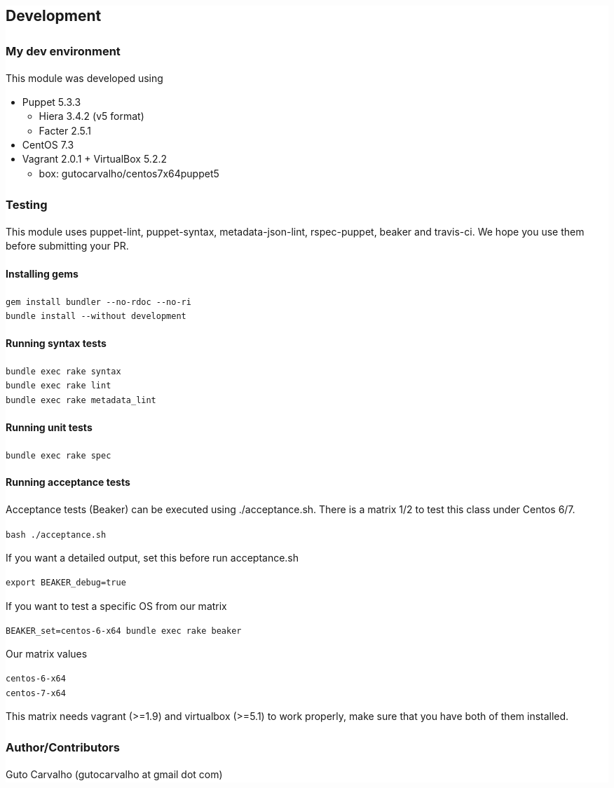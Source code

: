 ## Development

### My dev environment

This module was developed using

- Puppet 5.3.3
  - Hiera 3.4.2 (v5 format)
  - Facter 2.5.1
- CentOS 7.3
- Vagrant 2.0.1 + VirtualBox 5.2.2
  - box: gutocarvalho/centos7x64puppet5

### Testing

This module uses puppet-lint, puppet-syntax, metadata-json-lint, rspec-puppet, beaker and travis-ci. We hope you use them before submitting your PR.

#### Installing gems

    gem install bundler --no-rdoc --no-ri
    bundle install --without development

#### Running syntax tests

    bundle exec rake syntax
    bundle exec rake lint
    bundle exec rake metadata_lint

#### Running unit tests

    bundle exec rake spec

#### Running acceptance tests

Acceptance tests (Beaker) can be executed using ./acceptance.sh. There is a matrix 1/2 to test this class under Centos 6/7.

    bash ./acceptance.sh

If you want a detailed output, set this before run acceptance.sh

    export BEAKER_debug=true

If you want to test a specific OS from our matrix

    BEAKER_set=centos-6-x64 bundle exec rake beaker

Our matrix values

    centos-6-x64
    centos-7-x64

This matrix needs vagrant (>=1.9) and virtualbox (>=5.1) to work properly, make sure that you have both of them installed.

### Author/Contributors

Guto Carvalho (gutocarvalho at gmail dot com)

